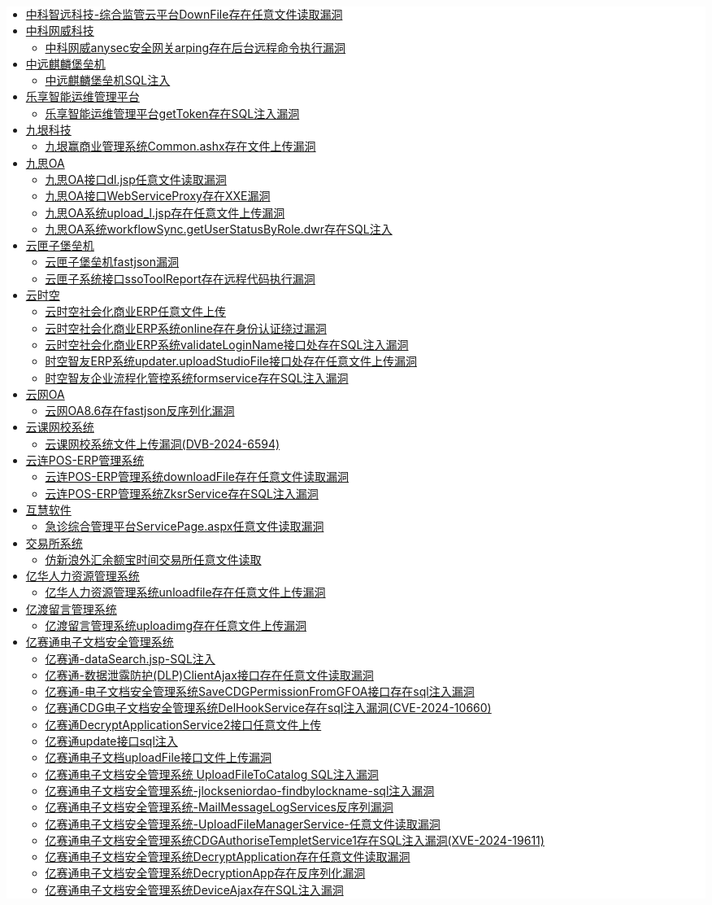   - [中科智远科技-综合监管云平台DownFile存在任意文件读取漏洞](中科智远科技综合监管云平台/中科智远科技-综合监管云平台DownFile存在任意文件读取漏洞.md)
- [中科网威科技](中科网威科技/)
  - [中科网威anysec安全网关arping存在后台远程命令执行漏洞](中科网威科技/中科网威anysec安全网关arping存在后台远程命令执行漏洞.md)
- [中远麒麟堡垒机](中远麒麟堡垒机/)
  - [中远麒麟堡垒机SQL注入](中远麒麟堡垒机/中远麒麟堡垒机SQL注入.md)
- [乐享智能运维管理平台](乐享智能运维管理平台/)
  - [乐享智能运维管理平台getToken存在SQL注入漏洞](乐享智能运维管理平台/乐享智能运维管理平台getToken存在SQL注入漏洞.md)
- [九垠科技](九垠科技/)
  - [九垠赢商业管理系统Common.ashx存在文件上传漏洞](九垠科技/九垠赢商业管理系统Common.ashx存在文件上传漏洞.md)
- [九思OA](九思OA/)
  - [九思OA接口dl.jsp任意文件读取漏洞](九思OA/九思OA接口dl.jsp任意文件读取漏洞.md)
  - [九思OA接口WebServiceProxy存在XXE漏洞](九思OA/九思OA接口WebServiceProxy存在XXE漏洞.md)
  - [九思OA系统upload_l.jsp存在任意文件上传漏洞](九思OA/九思OA系统upload_l.jsp存在任意文件上传漏洞.md)
  - [九思OA系统workflowSync.getUserStatusByRole.dwr存在SQL注入](九思OA/九思OA系统workflowSync.getUserStatusByRole.dwr存在SQL注入.md)
- [云匣子堡垒机](云匣子堡垒机/)
  - [云匣子堡垒机fastjson漏洞](云匣子堡垒机/云匣子堡垒机fastjson漏洞.md)
  - [云匣子系统接口ssoToolReport存在远程代码执行漏洞](云匣子堡垒机/云匣子系统接口ssoToolReport存在远程代码执行漏洞.md)
- [云时空](云时空/)
  - [云时空社会化商业ERP任意文件上传](云时空/云时空社会化商业ERP任意文件上传.md)
  - [云时空社会化商业ERP系统online存在身份认证绕过漏洞](云时空/云时空社会化商业ERP系统online存在身份认证绕过漏洞.md)
  - [云时空社会化商业ERP系统validateLoginName接口处存在SQL注入漏洞](云时空/云时空社会化商业ERP系统validateLoginName接口处存在SQL注入漏洞.md)
  - [时空智友ERP系统updater.uploadStudioFile接口处存在任意文件上传漏洞](云时空/时空智友ERP系统updater.uploadStudioFile接口处存在任意文件上传漏洞.md)
  - [时空智友企业流程化管控系统formservice存在SQL注入漏洞](云时空/时空智友企业流程化管控系统formservice存在SQL注入漏洞.md)
- [云网OA](云网OA/)
  - [云网OA8.6存在fastjson反序列化漏洞](云网OA/云网OA8.6存在fastjson反序列化漏洞.md)
- [云课网校系统](云课网校系统/)
  - [云课网校系统文件上传漏洞(DVB-2024-6594)](云课网校系统/云课网校系统文件上传漏洞(DVB-2024-6594).md)
- [云连POS-ERP管理系统](云连POS-ERP管理系统/)
  - [云连POS-ERP管理系统downloadFile存在任意文件读取漏洞](云连POS-ERP管理系统/云连POS-ERP管理系统downloadFile存在任意文件读取漏洞.md)
  - [云连POS-ERP管理系统ZksrService存在SQL注入漏洞](云连POS-ERP管理系统/云连POS-ERP管理系统ZksrService存在SQL注入漏洞.md)
- [互慧软件](互慧软件/)
  - [急诊综合管理平台ServicePage.aspx任意文件读取漏洞](互慧软件/急诊综合管理平台ServicePage.aspx任意文件读取漏洞.md)
- [交易所系统](交易所系统/)
  - [仿新浪外汇余额宝时间交易所任意文件读取](交易所系统/仿新浪外汇余额宝时间交易所任意文件读取.md)
- [亿华人力资源管理系统](亿华人力资源管理系统/)
  - [亿华人力资源管理系统unloadfile存在任意文件上传漏洞](亿华人力资源管理系统/亿华人力资源管理系统unloadfile存在任意文件上传漏洞.md)
- [亿渡留言管理系统](亿渡留言管理系统/)
  - [亿渡留言管理系统uploadimg存在任意文件上传漏洞](亿渡留言管理系统/亿渡留言管理系统uploadimg存在任意文件上传漏洞.md)
- [亿赛通电子文档安全管理系统](亿赛通电子文档安全管理系统/)
  - [亿赛通-dataSearch.jsp-SQL注入](亿赛通电子文档安全管理系统/亿赛通-dataSearch.jsp-SQL注入.md)
  - [亿赛通-数据泄露防护(DLP)ClientAjax接口存在任意文件读取漏洞](亿赛通电子文档安全管理系统/亿赛通-数据泄露防护(DLP)ClientAjax接口存在任意文件读取漏洞.md)
  - [亿赛通-电子文档安全管理系统SaveCDGPermissionFromGFOA接口存在sql注入漏洞](亿赛通电子文档安全管理系统/亿赛通-电子文档安全管理系统SaveCDGPermissionFromGFOA接口存在sql注入漏洞.md)
  - [亿赛通CDG电子文档安全管理系统DelHookService存在sql注入漏洞(CVE-2024-10660)](亿赛通电子文档安全管理系统/亿赛通CDG电子文档安全管理系统DelHookService存在sql注入漏洞(CVE-2024-10660).md)
  - [亿赛通DecryptApplicationService2接口任意文件上传](亿赛通电子文档安全管理系统/亿赛通DecryptApplicationService2接口任意文件上传.md)
  - [亿赛通update接口sql注入](亿赛通电子文档安全管理系统/亿赛通update接口sql注入.md)
  - [亿赛通电子文档uploadFile接口文件上传漏洞](亿赛通电子文档安全管理系统/亿赛通电子文档uploadFile接口文件上传漏洞.md)
  - [亿赛通电子文档安全管理系统 UploadFileToCatalog SQL注入漏洞](亿赛通电子文档安全管理系统/亿赛通电子文档安全管理系统%20UploadFileToCatalog%20SQL注入漏洞.md)
  - [亿赛通电子文档安全管理系统-jlockseniordao-findbylockname-sql注入漏洞](亿赛通电子文档安全管理系统/亿赛通电子文档安全管理系统-jlockseniordao-findbylockname-sql注入漏洞.md)
  - [亿赛通电子文档安全管理系统-MailMessageLogServices反序列漏洞](亿赛通电子文档安全管理系统/亿赛通电子文档安全管理系统-MailMessageLogServices反序列漏洞.md)
  - [亿赛通电子文档安全管理系统-UploadFileManagerService-任意文件读取漏洞](亿赛通电子文档安全管理系统/亿赛通电子文档安全管理系统-UploadFileManagerService-任意文件读取漏洞.md)
  - [亿赛通电子文档安全管理系统CDGAuthoriseTempletService1存在SQL注入漏洞(XVE-2024-19611)](亿赛通电子文档安全管理系统/亿赛通电子文档安全管理系统CDGAuthoriseTempletService1存在SQL注入漏洞(XVE-2024-19611).md)
  - [亿赛通电子文档安全管理系统DecryptApplication存在任意文件读取漏洞](亿赛通电子文档安全管理系统/亿赛通电子文档安全管理系统DecryptApplication存在任意文件读取漏洞.md)
  - [亿赛通电子文档安全管理系统DecryptionApp存在反序列化漏洞](亿赛通电子文档安全管理系统/亿赛通电子文档安全管理系统DecryptionApp存在反序列化漏洞.md)
  - [亿赛通电子文档安全管理系统DeviceAjax存在SQL注入漏洞](亿赛通电子文档安全管理系统/亿赛通电子文档安全管理系统DeviceAjax存在SQL注入漏洞.md)